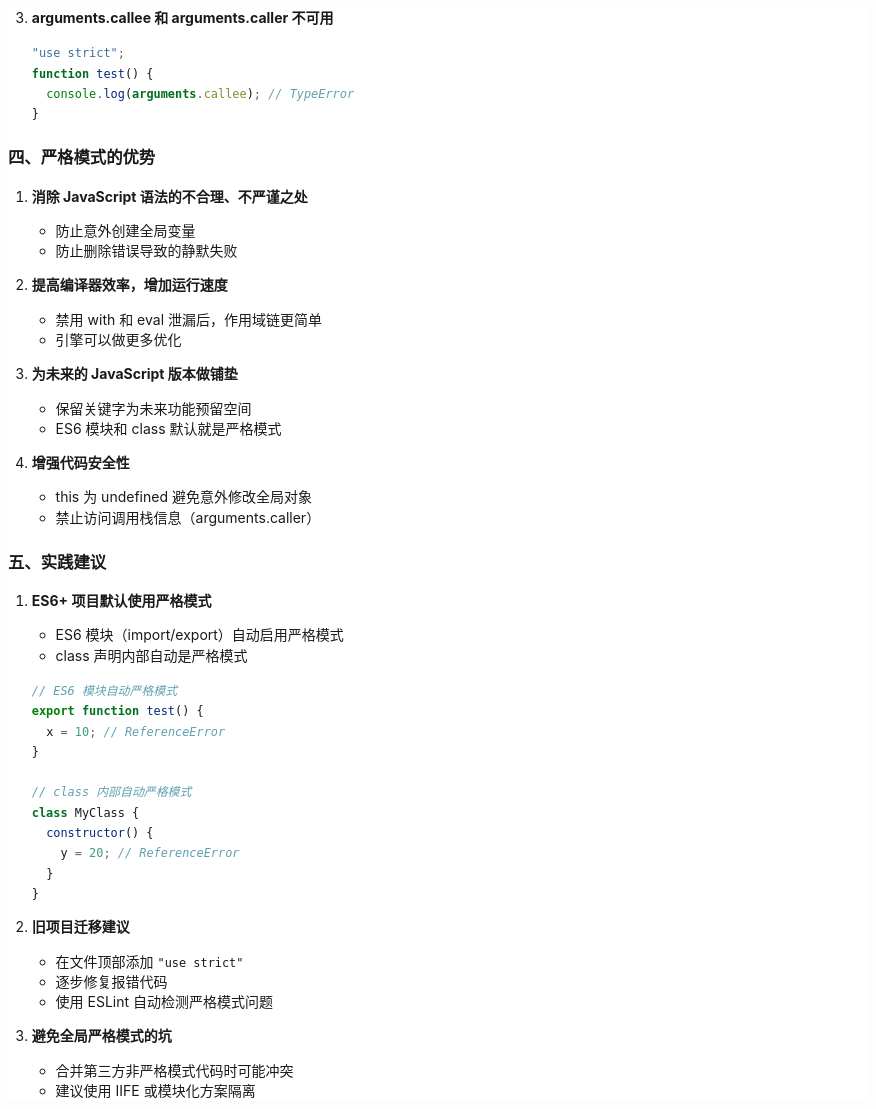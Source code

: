 3. **arguments.callee 和 arguments.caller 不可用**
   ```javascript
   "use strict";
   function test() {
     console.log(arguments.callee); // TypeError
   }
   ```

### 四、严格模式的优势

1. **消除 JavaScript 语法的不合理、不严谨之处**
   - 防止意外创建全局变量
   - 防止删除错误导致的静默失败

2. **提高编译器效率，增加运行速度**
   - 禁用 with 和 eval 泄漏后，作用域链更简单
   - 引擎可以做更多优化

3. **为未来的 JavaScript 版本做铺垫**
   - 保留关键字为未来功能预留空间
   - ES6 模块和 class 默认就是严格模式

4. **增强代码安全性**
   - this 为 undefined 避免意外修改全局对象
   - 禁止访问调用栈信息（arguments.caller）

### 五、实践建议

1. **ES6+ 项目默认使用严格模式**
   - ES6 模块（import/export）自动启用严格模式
   - class 声明内部自动是严格模式

   ```javascript
   // ES6 模块自动严格模式
   export function test() {
     x = 10; // ReferenceError
   }

   // class 内部自动严格模式
   class MyClass {
     constructor() {
       y = 20; // ReferenceError
     }
   }
   ```

2. **旧项目迁移建议**
   - 在文件顶部添加 `"use strict"`
   - 逐步修复报错代码
   - 使用 ESLint 自动检测严格模式问题

3. **避免全局严格模式的坑**
   - 合并第三方非严格模式代码时可能冲突
   - 建议使用 IIFE 或模块化方案隔离
